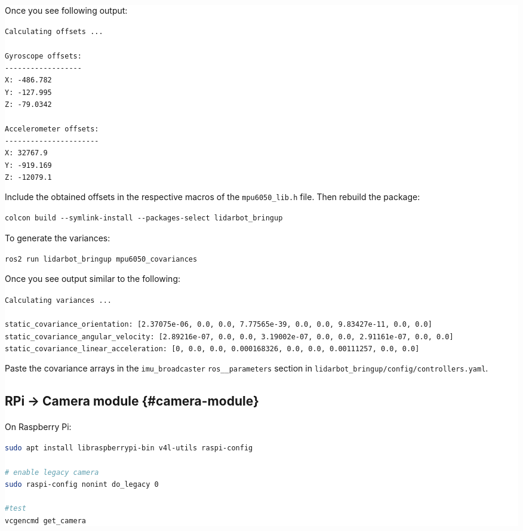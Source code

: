 Once you see following output:

```
Calculating offsets ...

Gyroscope offsets:
------------------
X: -486.782
Y: -127.995
Z: -79.0342

Accelerometer offsets:
----------------------
X: 32767.9
Y: -919.169
Z: -12079.1
```

Include the obtained offsets in the respective macros of the `mpu6050_lib.h` file. Then rebuild the package:

```
colcon build --symlink-install --packages-select lidarbot_bringup
```

To generate the variances:

```
ros2 run lidarbot_bringup mpu6050_covariances
```

Once you see output similar to the following:

```
Calculating variances ...

static_covariance_orientation: [2.37075e-06, 0.0, 0.0, 7.77565e-39, 0.0, 0.0, 9.83427e-11, 0.0, 0.0]
static_covariance_angular_velocity: [2.89216e-07, 0.0, 0.0, 3.19002e-07, 0.0, 0.0, 2.91161e-07, 0.0, 0.0]
static_covariance_linear_acceleration: [0, 0.0, 0.0, 0.000168326, 0.0, 0.0, 0.00111257, 0.0, 0.0]
```

Paste the covariance arrays in the `imu_broadcaster` `ros__parameters` section in `lidarbot_bringup/config/controllers.yaml`.

## RPi -> Camera module {#camera-module}

On Raspberry Pi:

```bash
sudo apt install libraspberrypi-bin v4l-utils raspi-config

# enable legacy camera
sudo raspi-config nonint do_legacy 0

#test
vcgencmd get_camera
```
